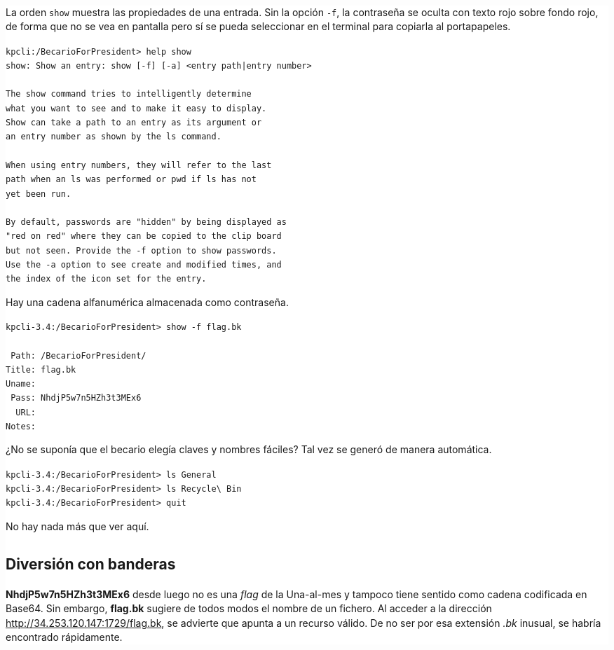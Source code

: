 La orden `show` muestra las propiedades de una entrada. Sin la opción `-f`, la contraseña se oculta con texto rojo sobre fondo rojo, de forma que no se vea en pantalla pero sí se pueda seleccionar en el terminal para copiarla al portapapeles.

```text
kpcli:/BecarioForPresident> help show
show: Show an entry: show [-f] [-a] <entry path|entry number>

The show command tries to intelligently determine
what you want to see and to make it easy to display.
Show can take a path to an entry as its argument or
an entry number as shown by the ls command.

When using entry numbers, they will refer to the last
path when an ls was performed or pwd if ls has not
yet been run.

By default, passwords are "hidden" by being displayed as
"red on red" where they can be copied to the clip board
but not seen. Provide the -f option to show passwords.
Use the -a option to see create and modified times, and
the index of the icon set for the entry.
```

Hay una cadena alfanumérica almacenada como contraseña.

```text
kpcli-3.4:/BecarioForPresident> show -f flag.bk

 Path: /BecarioForPresident/
Title: flag.bk
Uname:
 Pass: NhdjP5w7n5HZh3t3MEx6
  URL:
Notes:
```

¿No se suponía que el becario elegía claves y nombres fáciles? Tal vez se generó de manera automática.

```text
kpcli-3.4:/BecarioForPresident> ls General
kpcli-3.4:/BecarioForPresident> ls Recycle\ Bin
kpcli-3.4:/BecarioForPresident> quit
```

No hay nada más que ver aquí.

## Diversión con banderas

**NhdjP5w7n5HZh3t3MEx6** desde luego no es una *flag* de la Una-al-mes y tampoco tiene sentido como cadena codificada en Base64. Sin embargo, **flag.bk** sugiere de todos modos el nombre de un fichero. Al acceder a la dirección <http://34.253.120.147:1729/flag.bk>, se advierte que apunta a un recurso válido. De no ser por esa extensión *.bk* inusual, se habría encontrado rápidamente.
